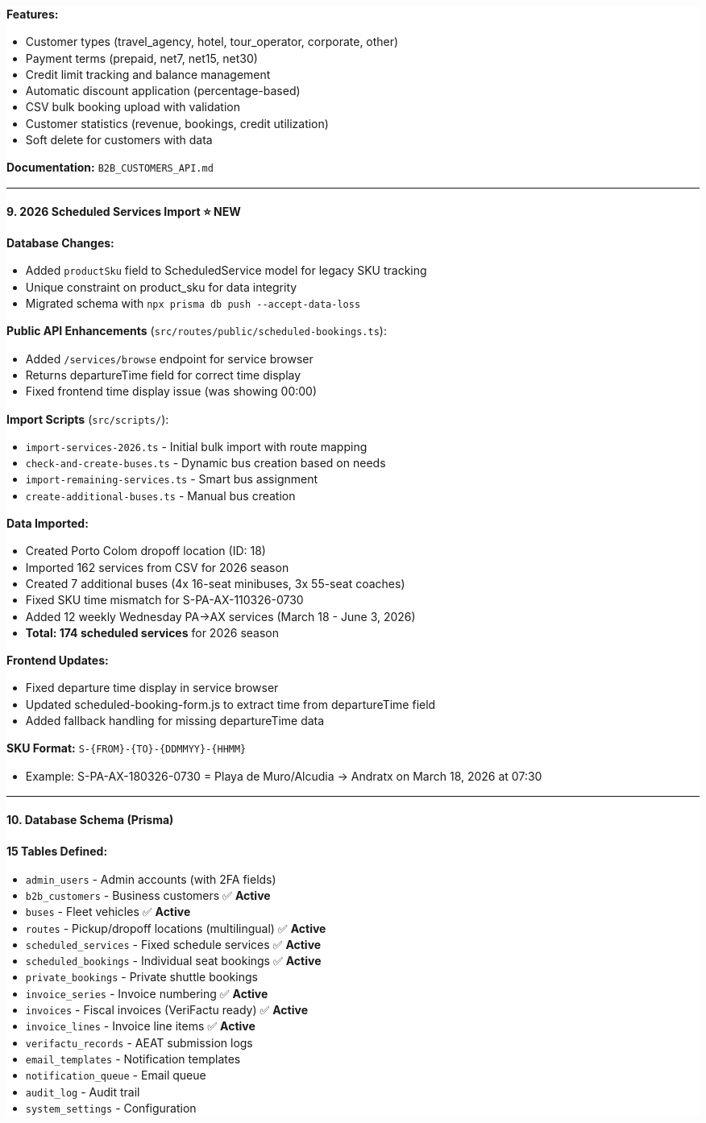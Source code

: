**Features:**
- Customer types (travel_agency, hotel, tour_operator, corporate, other)
- Payment terms (prepaid, net7, net15, net30)
- Credit limit tracking and balance management
- Automatic discount application (percentage-based)
- CSV bulk booking upload with validation
- Customer statistics (revenue, bookings, credit utilization)
- Soft delete for customers with data

**Documentation:** `B2B_CUSTOMERS_API.md`

---

#### 9. 2026 Scheduled Services Import ⭐ NEW

**Database Changes:**
- Added `productSku` field to ScheduledService model for legacy SKU tracking
- Unique constraint on product_sku for data integrity
- Migrated schema with `npx prisma db push --accept-data-loss`

**Public API Enhancements** (`src/routes/public/scheduled-bookings.ts`):
- Added `/services/browse` endpoint for service browser
- Returns departureTime field for correct time display
- Fixed frontend time display issue (was showing 00:00)

**Import Scripts** (`src/scripts/`):
- `import-services-2026.ts` - Initial bulk import with route mapping
- `check-and-create-buses.ts` - Dynamic bus creation based on needs
- `import-remaining-services.ts` - Smart bus assignment
- `create-additional-buses.ts` - Manual bus creation

**Data Imported:**
- Created Porto Colom dropoff location (ID: 18)
- Imported 162 services from CSV for 2026 season
- Created 7 additional buses (4x 16-seat minibuses, 3x 55-seat coaches)
- Fixed SKU time mismatch for S-PA-AX-110326-0730
- Added 12 weekly Wednesday PA→AX services (March 18 - June 3, 2026)
- **Total: 174 scheduled services** for 2026 season

**Frontend Updates:**
- Fixed departure time display in service browser
- Updated scheduled-booking-form.js to extract time from departureTime field
- Added fallback handling for missing departureTime data

**SKU Format:** `S-{FROM}-{TO}-{DDMMYY}-{HHMM}`
- Example: S-PA-AX-180326-0730 = Playa de Muro/Alcudia → Andratx on March 18, 2026 at 07:30

---

#### 10. Database Schema (Prisma)

**15 Tables Defined:**
- `admin_users` - Admin accounts (with 2FA fields)
- `b2b_customers` - Business customers ✅ **Active**
- `buses` - Fleet vehicles ✅ **Active**
- `routes` - Pickup/dropoff locations (multilingual) ✅ **Active**
- `scheduled_services` - Fixed schedule services ✅ **Active**
- `scheduled_bookings` - Individual seat bookings ✅ **Active**
- `private_bookings` - Private shuttle bookings
- `invoice_series` - Invoice numbering ✅ **Active**
- `invoices` - Fiscal invoices (VeriFactu ready) ✅ **Active**
- `invoice_lines` - Invoice line items ✅ **Active**
- `verifactu_records` - AEAT submission logs
- `email_templates` - Notification templates
- `notification_queue` - Email queue
- `audit_log` - Audit trail
- `system_settings` - Configuration
